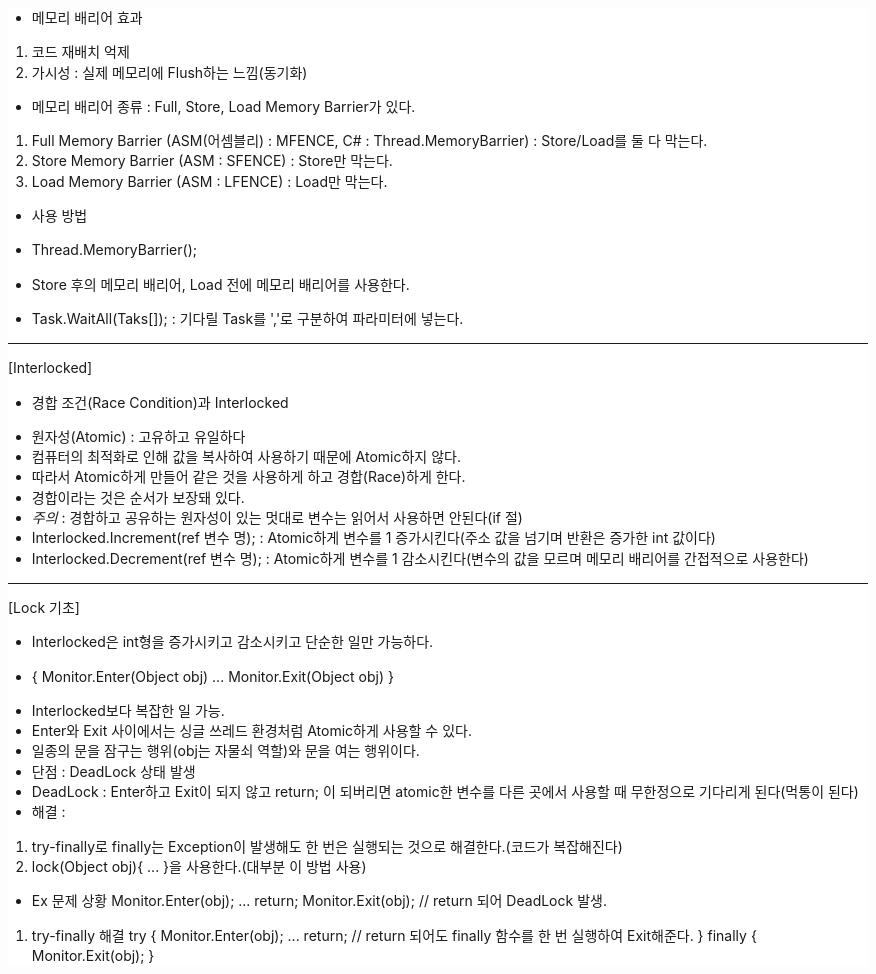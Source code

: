 * 메모리 배리어 효과

1. 코드 재배치 억제
2. 가시성 : 실제 메모리에 Flush하는 느낌(동기화)

- 메모리 배리어 종류 : Full, Store, Load Memory Barrier가 있다.

1. Full Memory Barrier (ASM(어셈블리) : MFENCE, C# : Thread.MemoryBarrier) : Store/Load를 둘 다 막는다.
2. Store Memory Barrier (ASM : SFENCE) : Store만 막는다.
3. Load Memory Barrier (ASM : LFENCE) : Load만 막는다.

- 사용 방법

* Thread.MemoryBarrier();
* Store 후의 메모리 배리어, Load 전에 메모리 배리어를 사용한다.

* Task.WaitAll(Taks[]); : 기다릴 Task를 ','로 구분하여 파라미터에 넣는다.

---

[Interlocked]

- 경합 조건(Race Condition)과 Interlocked

* 원자성(Atomic) : 고유하고 유일하다
* 컴퓨터의 최적화로 인해 값을 복사하여 사용하기 때문에 Atomic하지 않다.
* 따라서 Atomic하게 만들어 같은 것을 사용하게 하고 경합(Race)하게 한다.
* 경합이라는 것은 순서가 보장돼 있다.
* _주의_ : 경합하고 공유하는 원자성이 있는 멋대로 변수는 읽어서 사용하면 안된다(if 절)
* Interlocked.Increment(ref 변수 명); : Atomic하게 변수를 1 증가시킨다(주소 값을 넘기며 반환은 증가한 int 값이다)
* Interlocked.Decrement(ref 변수 명); : Atomic하게 변수를 1 감소시킨다(변수의 값을 모르며 메모리 배리어를 간접적으로 사용한다)

---

[Lock 기초]

- Interlocked은 int형을 증가시키고 감소시키고 단순한 일만 가능하다.

* { Monitor.Enter(Object obj) ... Monitor.Exit(Object obj) }

- Interlocked보다 복잡한 일 가능.
- Enter와 Exit 사이에서는 싱글 쓰레드 환경처럼 Atomic하게 사용할 수 있다.
- 일종의 문을 잠구는 행위(obj는 자물쇠 역할)와 문을 여는 행위이다.
- 단점 : DeadLock 상태 발생
- DeadLock : Enter하고 Exit이 되지 않고 return; 이 되버리면 atomic한 변수를 다른 곳에서 사용할 때 무한정으로 기다리게 된다(먹통이 된다)
- 해결 :

1. try-finally로 finally는 Exception이 발생해도 한 번은 실행되는 것으로 해결한다.(코드가 복잡해진다)
2. lock(Object obj){ ... }을 사용한다.(대부분 이 방법 사용)

- Ex 문제 상황
  Monitor.Enter(obj);
  ...
  return;
  Monitor.Exit(obj); // return 되어 DeadLock 발생.

1. try-finally 해결
   try
   {
   Monitor.Enter(obj);
   ...
   return; // return 되어도 finally 함수를 한 번 실행하여 Exit해준다.
   }
   finally
   {
   Monitor.Exit(obj);
   }
